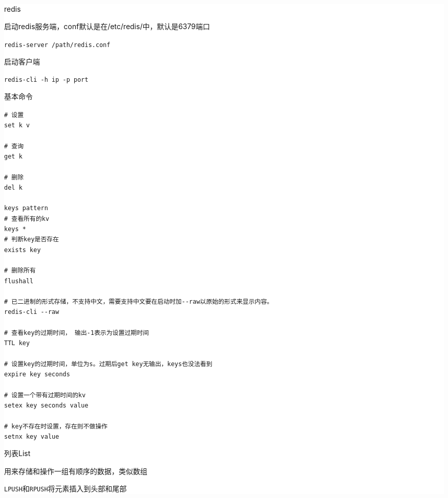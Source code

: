 redis

启动redis服务端，conf默认是在/etc/redis/中，默认是6379端口

```
redis-server /path/redis.conf
```

启动客户端

```
redis-cli -h ip -p port
```

基本命令

```
# 设置
set k v

# 查询
get k

# 删除
del k

keys pattern 
# 查看所有的kv
keys * 
# 判断key是否存在
exists key

# 删除所有
flushall

# 已二进制的形式存储，不支持中文，需要支持中文要在启动时加--raw以原始的形式来显示内容。
redis-cli --raw

# 查看key的过期时间， 输出-1表示为设置过期时间
TTL key

# 设置key的过期时间，单位为s。过期后get key无输出，keys也没法看到
expire key seconds

# 设置一个带有过期时间的kv
setex key seconds value

# key不存在时设置，存在则不做操作
setnx key value
```

列表List

用来存储和操作一组有顺序的数据，类似数组

`LPUSH`和`RPUSH`将元素插入到头部和尾部
